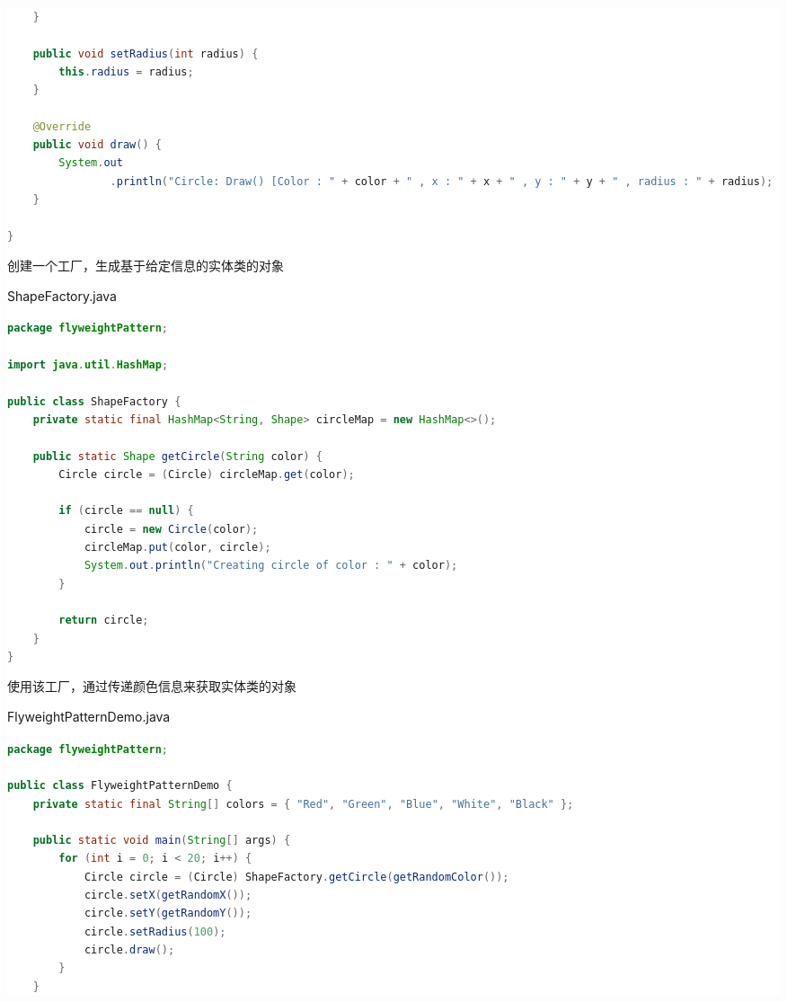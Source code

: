 ```java
	}

	public void setRadius(int radius) {
		this.radius = radius;
	}

	@Override
	public void draw() {
		System.out
				.println("Circle: Draw() [Color : " + color + " , x : " + x + " , y : " + y + " , radius : " + radius);
	}

}

```



创建一个工厂，生成基于给定信息的实体类的对象

ShapeFactory.java

```java
package flyweightPattern;

import java.util.HashMap;

public class ShapeFactory {
	private static final HashMap<String, Shape> circleMap = new HashMap<>();

	public static Shape getCircle(String color) {
		Circle circle = (Circle) circleMap.get(color);

		if (circle == null) {
			circle = new Circle(color);
			circleMap.put(color, circle);
			System.out.println("Creating circle of color : " + color);
		}

		return circle;
	}
}

```



使用该工厂，通过传递颜色信息来获取实体类的对象

FlyweightPatternDemo.java

```java
package flyweightPattern;

public class FlyweightPatternDemo {
	private static final String[] colors = { "Red", "Green", "Blue", "White", "Black" };

	public static void main(String[] args) {
		for (int i = 0; i < 20; i++) {
			Circle circle = (Circle) ShapeFactory.getCircle(getRandomColor());
			circle.setX(getRandomX());
			circle.setY(getRandomY());
			circle.setRadius(100);
			circle.draw();
		}
	}

```